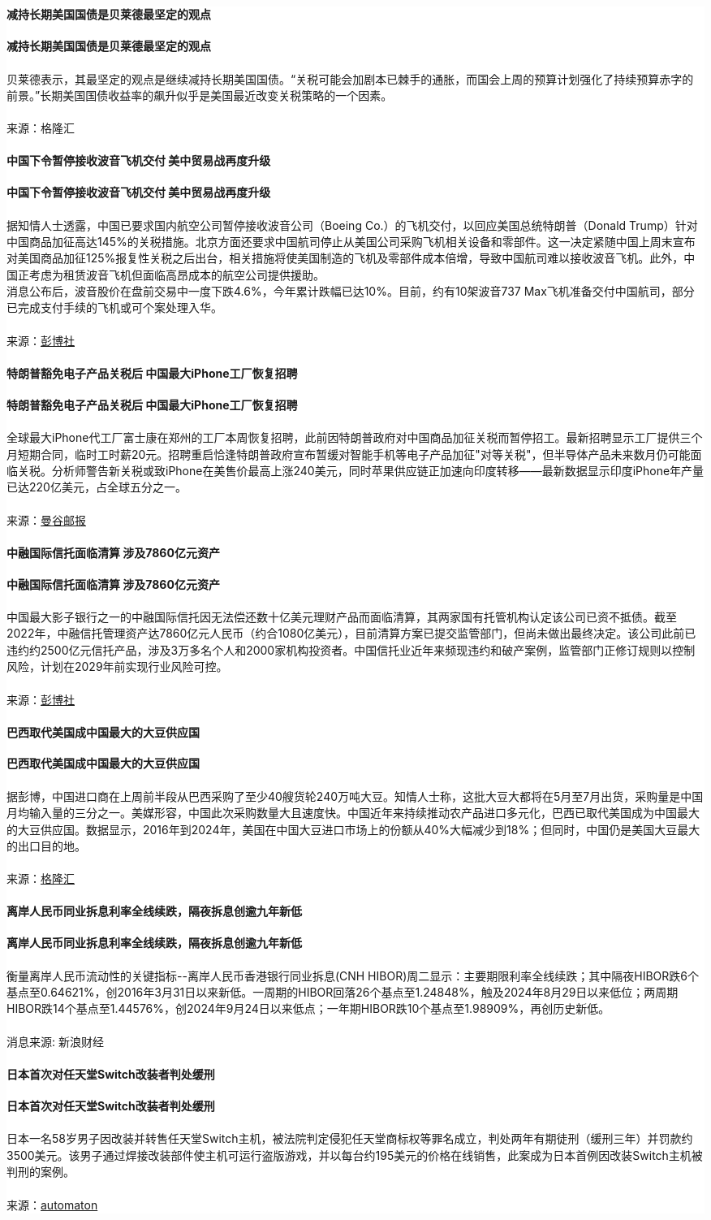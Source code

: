 
#### 减持长期美国国债是贝莱德最坚定的观点
<p><b>减持长期美国国债是贝莱德最坚定的观点</b><br><br>贝莱德表示，其最坚定的观点是继续减持长期美国国债。“关税可能会加剧本已棘手的通胀，而国会上周的预算计划强化了持续预算赤字的前景。”长期美国国债收益率的飙升似乎是美国最近改变关税策略的一个因素。<br><br>来源：格隆汇</p>


#### 中国下令暂停接收波音飞机交付 美中贸易战再度升级
<p><b>中国下令暂停接收波音飞机交付 美中贸易战再度升级</b><br><br>据知情人士透露，中国已要求国内航空公司暂停接收波音公司（Boeing Co.）的飞机交付，以回应美国总统特朗普（Donald Trump）针对中国商品加征高达145%的关税措施。北京方面还要求中国航司停止从美国公司采购飞机相关设备和零部件。这一决定紧随中国上周末宣布对美国商品加征125%报复性关税之后出台，相关措施将使美国制造的飞机及零部件成本倍增，导致中国航司难以接收波音飞机。此外，中国正考虑为租赁波音飞机但面临高昂成本的航空公司提供援助。<br>消息公布后，波音股价在盘前交易中一度下跌4.6%，今年累计跌幅已达10%。目前，约有10架波音737 Max飞机准备交付中国航司，部分已完成支付手续的飞机或可个案处理入华。<br><br>来源：<a href="https://www.bloomberg.com/news/articles/2025-04-15/china-tells-airlines-stop-taking-boeing-jets-as-trump-tariffs-expand-trade-war" target="_blank" rel="noopener" onclick="return confirm('Open this link?\n\n'+this.href);">彭博社</a></p>


#### 特朗普豁免电子产品关税后 中国最大iPhone工厂恢复招聘
<p><b>特朗普豁免电子产品关税后 中国最大iPhone工厂恢复招聘</b><br><br>全球最大iPhone代工厂富士康在郑州的工厂本周恢复招聘，此前因特朗普政府对中国商品加征关税而暂停招工。最新招聘显示工厂提供三个月短期合同，临时工时薪20元。招聘重启恰逢特朗普政府宣布暂缓对智能手机等电子产品加征"对等关税"，但半导体产品未来数月仍可能面临关税。分析师警告新关税或致iPhone在美售价最高上涨240美元，同时苹果供应链正加速向印度转移——最新数据显示印度iPhone年产量已达220亿美元，占全球五分之一。<br><br>来源：<a href="https://www.bangkokpost.com/business/general/3003511/chinas-largest-iphone-factory-resumes-hiring-after-trump-spares-electronics-from-tariffs" target="_blank" rel="noopener" onclick="return confirm('Open this link?\n\n'+this.href);">曼谷邮报</a></p>


#### 中融国际信托面临清算 涉及7860亿元资产
<p><b>中融国际信托面临清算 涉及7860亿元资产</b><br><br>中国最大影子银行之一的中融国际信托因无法偿还数十亿美元理财产品而面临清算，其两家国有托管机构认定该公司已资不抵债。截至2022年，中融信托管理资产达7860亿元人民币（约合1080亿美元），目前清算方案已提交监管部门，但尚未做出最终决定。该公司此前已违约约2500亿元信托产品，涉及3万多名个人和2000家机构投资者。中国信托业近年来频现违约和破产案例，监管部门正修订规则以控制风险，计划在2029年前实现行业风险可控。<br><br>来源：<a href="https://www.bloomberg.com/news/articles/2025-04-15/china-shadow-bank-that-oversaw-108-billion-faces-liquidation?utm_medium=social&amp;utm_source=telegram&amp;utm_content=business" target="_blank" rel="noopener" onclick="return confirm('Open this link?\n\n'+this.href);">彭博社</a></p>


#### 巴西取代美国成中国最大的大豆供应国
<p><b>巴西取代美国成中国最大的大豆供应国</b><br><br>据彭博，中国进口商在上周前半段从巴西采购了至少40艘货轮240万吨大豆。知情人士称，这批大豆大都将在5月至7月出货，采购量是中国月均输入量的三分之一。美媒形容，中国此次采购数量大且速度快。中国近年来持续推动农产品进口多元化，巴西已取代美国成为中国最大的大豆供应国。数据显示，2016年到2024年，美国在中国大豆进口市场上的份额从40%大幅减少到18%；但同时，中国仍是美国大豆最大的出口目的地。<br><br>来源：<a href="https://www.gelonghui.com/live/1879238" target="_blank" rel="noopener" onclick="return confirm('Open this link?\n\n'+this.href);">格隆汇</a></p>


#### 离岸人民币同业拆息利率全线续跌，隔夜拆息创逾九年新低
<p><b>离岸人民币同业拆息利率全线续跌，隔夜拆息创逾九年新低</b><br><br>衡量离岸人民币流动性的关键指标--离岸人民币香港银行同业拆息(CNH HIBOR)周二显示：主要期限利率全线续跌；其中隔夜HIBOR跌6个基点至0.64621%，创2016年3月31日以来新低。一周期的HIBOR回落26个基点至1.24848%，触及2024年8月29日以来低位；两周期HIBOR跌14个基点至1.44576%，创2024年9月24日以来低点；一年期HIBOR跌10个基点至1.98909%，再创历史新低。<br><br>消息来源: 新浪财经</p>


#### 日本首次对任天堂Switch改装者判处缓刑
<p><b>日本首次对任天堂Switch改装者判处缓刑</b><br><br>日本一名58岁男子因改装并转售任天堂Switch主机，被法院判定侵犯任天堂商标权等罪名成立，判处两年有期徒刑（缓刑三年）并罚款约3500美元。该男子通过焊接改装部件使主机可运行盗版游戏，并以每台约195美元的价格在线销售，此案成为日本首例因改装Switch主机被判刑的案例。<br><br>来源：<a href="https://automaton-media.com/en/news/nintendo-switch-modder-handed-down-suspended-prison-sentence-in-japan-for-the-first-time/" target="_blank" rel="noopener" onclick="return confirm('Open this link?\n\n'+this.href);">automaton</a></p>

